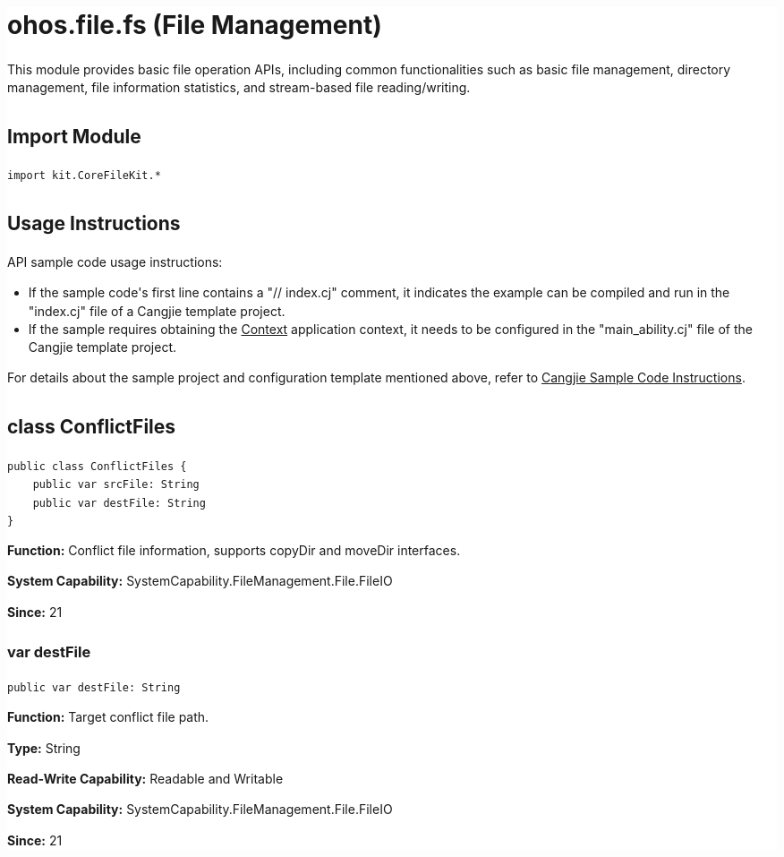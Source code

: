 # ohos.file.fs (File Management)

This module provides basic file operation APIs, including common functionalities such as basic file management, directory management, file information statistics, and stream-based file reading/writing.

## Import Module

```cangjie
import kit.CoreFileKit.*
```

## Usage Instructions

API sample code usage instructions:

- If the sample code's first line contains a "// index.cj" comment, it indicates the example can be compiled and run in the "index.cj" file of a Cangjie template project.
- If the sample requires obtaining the [Context](../AbilityKit/cj-apis-ability.md#class-context) application context, it needs to be configured in the "main_ability.cj" file of the Cangjie template project.

For details about the sample project and configuration template mentioned above, refer to [Cangjie Sample Code Instructions](../../cj-development-intro.md#仓颉示例代码说明).

## class ConflictFiles

```cangjie
public class ConflictFiles {
    public var srcFile: String
    public var destFile: String
}
```

**Function:** Conflict file information, supports copyDir and moveDir interfaces.

**System Capability:** SystemCapability.FileManagement.File.FileIO

**Since:** 21

### var destFile

```cangjie
public var destFile: String
```

**Function:** Target conflict file path.

**Type:** String

**Read-Write Capability:** Readable and Writable

**System Capability:** SystemCapability.FileManagement.File.FileIO

**Since:** 21
